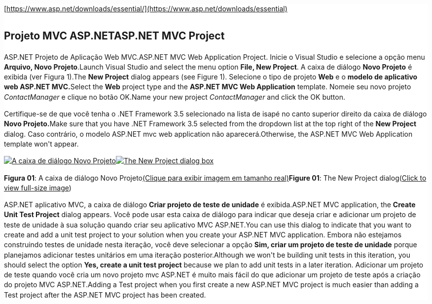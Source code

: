 [https://www.asp.net/downloads/essential/](https://www.asp.net/downloads/essential)

## <a name="aspnet-mvc-project"></a><span data-ttu-id="207b6-162">Projeto MVC ASP.NET</span><span class="sxs-lookup"><span data-stu-id="207b6-162">ASP.NET MVC Project</span></span>

<span data-ttu-id="207b6-163">ASP.NET Projeto de Aplicação Web MVC.</span><span class="sxs-lookup"><span data-stu-id="207b6-163">ASP.NET MVC Web Application Project.</span></span> <span data-ttu-id="207b6-164">Inicie o Visual Studio e selecione a opção menu **Arquivo, Novo Projeto**.</span><span class="sxs-lookup"><span data-stu-id="207b6-164">Launch Visual Studio and select the menu option **File, New Project**.</span></span> <span data-ttu-id="207b6-165">A caixa de diálogo **Novo Projeto** é exibida (ver Figura 1).</span><span class="sxs-lookup"><span data-stu-id="207b6-165">The **New Project** dialog appears (see Figure 1).</span></span> <span data-ttu-id="207b6-166">Selecione o tipo de projeto **Web** e o **modelo de aplicativo web ASP.NET MVC.**</span><span class="sxs-lookup"><span data-stu-id="207b6-166">Select the **Web** project type and the **ASP.NET MVC Web Application** template.</span></span> <span data-ttu-id="207b6-167">Nomeie seu novo projeto *ContactManager* e clique no botão OK.</span><span class="sxs-lookup"><span data-stu-id="207b6-167">Name your new project *ContactManager* and click the OK button.</span></span>

<span data-ttu-id="207b6-168">Certifique-se de que você tenha o .NET Framework 3.5 selecionado na lista de isapé no canto superior direito da caixa de diálogo **Novo Projeto.**</span><span class="sxs-lookup"><span data-stu-id="207b6-168">Make sure that you have .NET Framework 3.5 selected from the dropdown list at the top right of the **New Project** dialog.</span></span> <span data-ttu-id="207b6-169">Caso contrário, o modelo ASP.NET mvc web application não aparecerá.</span><span class="sxs-lookup"><span data-stu-id="207b6-169">Otherwise, the ASP.NET MVC Web Application template won't appear.</span></span>

<span data-ttu-id="207b6-170">[![A caixa de diálogo Novo Projeto](iteration-1-create-the-application-cs/_static/image1.jpg)](iteration-1-create-the-application-cs/_static/image1.png)</span><span class="sxs-lookup"><span data-stu-id="207b6-170">[![The New Project dialog box](iteration-1-create-the-application-cs/_static/image1.jpg)](iteration-1-create-the-application-cs/_static/image1.png)</span></span>

<span data-ttu-id="207b6-171">**Figura 01**: A caixa de diálogo Novo Projeto[(Clique para exibir imagem em tamanho real)](iteration-1-create-the-application-cs/_static/image2.png)</span><span class="sxs-lookup"><span data-stu-id="207b6-171">**Figure 01**: The New Project dialog([Click to view full-size image](iteration-1-create-the-application-cs/_static/image2.png))</span></span>

<span data-ttu-id="207b6-172">ASP.NET aplicativo MVC, a caixa de diálogo **Criar projeto de teste de unidade** é exibida.</span><span class="sxs-lookup"><span data-stu-id="207b6-172">ASP.NET MVC application, the **Create Unit Test Project** dialog appears.</span></span> <span data-ttu-id="207b6-173">Você pode usar esta caixa de diálogo para indicar que deseja criar e adicionar um projeto de teste de unidade à sua solução quando criar seu aplicativo MVC ASP.NET.</span><span class="sxs-lookup"><span data-stu-id="207b6-173">You can use this dialog to indicate that you want to create and add a unit test project to your solution when you create your ASP.NET MVC application.</span></span> <span data-ttu-id="207b6-174">Embora não estejamos construindo testes de unidade nesta iteração, você deve selecionar a opção **Sim, criar um projeto de teste de unidade** porque planejamos adicionar testes unitários em uma iteração posterior.</span><span class="sxs-lookup"><span data-stu-id="207b6-174">Although we won't be building unit tests in this iteration, you should select the option **Yes, create a unit test project** because we plan to add unit tests in a later iteration.</span></span> <span data-ttu-id="207b6-175">Adicionar um projeto de teste quando você cria um novo projeto mvc ASP.NET é muito mais fácil do que adicionar um projeto de teste após a criação do projeto MVC ASP.NET.</span><span class="sxs-lookup"><span data-stu-id="207b6-175">Adding a Test project when you first create a new ASP.NET MVC project is much easier than adding a Test project after the ASP.NET MVC project has been created.</span></span>
